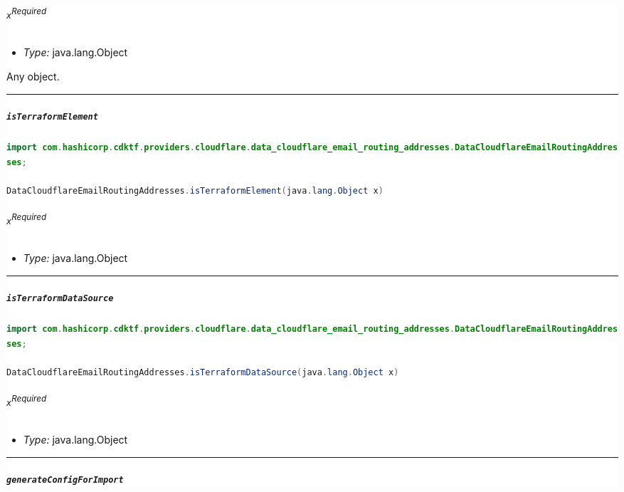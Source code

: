 ###### `x`<sup>Required</sup> <a name="x" id="@cdktf/provider-cloudflare.dataCloudflareEmailRoutingAddresses.DataCloudflareEmailRoutingAddresses.isConstruct.parameter.x"></a>

- *Type:* java.lang.Object

Any object.

---

##### `isTerraformElement` <a name="isTerraformElement" id="@cdktf/provider-cloudflare.dataCloudflareEmailRoutingAddresses.DataCloudflareEmailRoutingAddresses.isTerraformElement"></a>

```java
import com.hashicorp.cdktf.providers.cloudflare.data_cloudflare_email_routing_addresses.DataCloudflareEmailRoutingAddresses;

DataCloudflareEmailRoutingAddresses.isTerraformElement(java.lang.Object x)
```

###### `x`<sup>Required</sup> <a name="x" id="@cdktf/provider-cloudflare.dataCloudflareEmailRoutingAddresses.DataCloudflareEmailRoutingAddresses.isTerraformElement.parameter.x"></a>

- *Type:* java.lang.Object

---

##### `isTerraformDataSource` <a name="isTerraformDataSource" id="@cdktf/provider-cloudflare.dataCloudflareEmailRoutingAddresses.DataCloudflareEmailRoutingAddresses.isTerraformDataSource"></a>

```java
import com.hashicorp.cdktf.providers.cloudflare.data_cloudflare_email_routing_addresses.DataCloudflareEmailRoutingAddresses;

DataCloudflareEmailRoutingAddresses.isTerraformDataSource(java.lang.Object x)
```

###### `x`<sup>Required</sup> <a name="x" id="@cdktf/provider-cloudflare.dataCloudflareEmailRoutingAddresses.DataCloudflareEmailRoutingAddresses.isTerraformDataSource.parameter.x"></a>

- *Type:* java.lang.Object

---

##### `generateConfigForImport` <a name="generateConfigForImport" id="@cdktf/provider-cloudflare.dataCloudflareEmailRoutingAddresses.DataCloudflareEmailRoutingAddresses.generateConfigForImport"></a>
